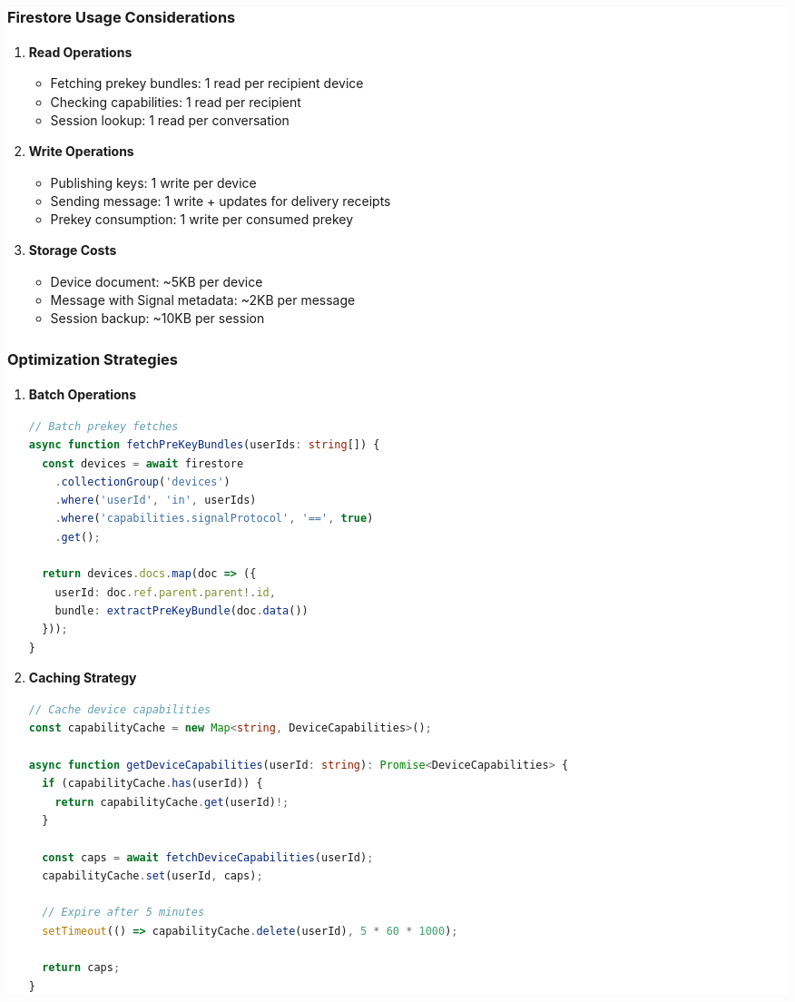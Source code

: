 ### Firestore Usage Considerations

1. **Read Operations**
   - Fetching prekey bundles: 1 read per recipient device
   - Checking capabilities: 1 read per recipient
   - Session lookup: 1 read per conversation

2. **Write Operations**
   - Publishing keys: 1 write per device
   - Sending message: 1 write + updates for delivery receipts
   - Prekey consumption: 1 write per consumed prekey

3. **Storage Costs**
   - Device document: ~5KB per device
   - Message with Signal metadata: ~2KB per message
   - Session backup: ~10KB per session

### Optimization Strategies

1. **Batch Operations**
   ```typescript
   // Batch prekey fetches
   async function fetchPreKeyBundles(userIds: string[]) {
     const devices = await firestore
       .collectionGroup('devices')
       .where('userId', 'in', userIds)
       .where('capabilities.signalProtocol', '==', true)
       .get();
       
     return devices.docs.map(doc => ({
       userId: doc.ref.parent.parent!.id,
       bundle: extractPreKeyBundle(doc.data())
     }));
   }
   ```

2. **Caching Strategy**
   ```typescript
   // Cache device capabilities
   const capabilityCache = new Map<string, DeviceCapabilities>();
   
   async function getDeviceCapabilities(userId: string): Promise<DeviceCapabilities> {
     if (capabilityCache.has(userId)) {
       return capabilityCache.get(userId)!;
     }
     
     const caps = await fetchDeviceCapabilities(userId);
     capabilityCache.set(userId, caps);
     
     // Expire after 5 minutes
     setTimeout(() => capabilityCache.delete(userId), 5 * 60 * 1000);
     
     return caps;
   }
   ```
